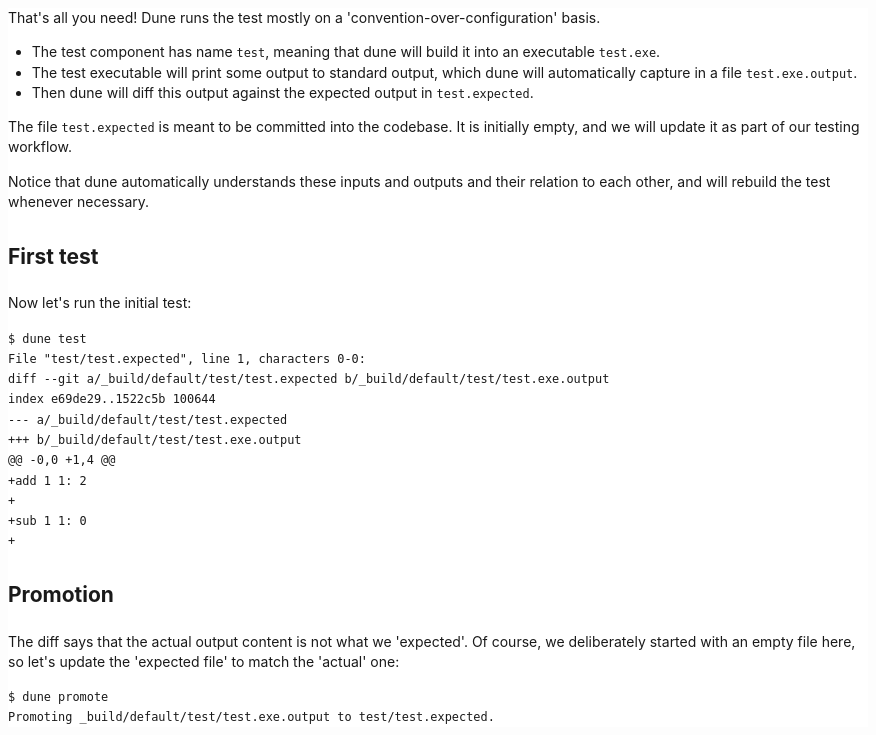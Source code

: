 </div>



<p>That's all you need! Dune runs the test mostly on a 'convention-over-configuration' basis.</p>

<ul>
<li>The test component has name <code>test</code>, meaning that dune will build it into an executable <code>test.exe</code>.</li>
<li>The test executable will print some output to standard output, which dune will automatically capture in a file <code>test.exe.output</code>.</li>
<li>Then dune will diff this output against the expected output in <code>test.expected</code>.</li>
</ul>

<p>The file <code>test.expected</code> is meant to be committed into the codebase. It is initially empty, and we will update it as part of our testing workflow.</p>

<p>Notice that dune automatically understands these inputs and outputs and their relation to each other, and will rebuild the test whenever necessary.</p>

<h2>
  
  
  First test
</h2>

<p>Now let's run the initial test:<br>
</p>

<div class="highlight js-code-highlight">
<pre class="highlight plaintext"><code>$ dune test
File "test/test.expected", line 1, characters 0-0:
diff --git a/_build/default/test/test.expected b/_build/default/test/test.exe.output
index e69de29..1522c5b 100644
--- a/_build/default/test/test.expected
+++ b/_build/default/test/test.exe.output
@@ -0,0 +1,4 @@
+add 1 1: 2
+
+sub 1 1: 0
+
</code></pre>

</div>



<h2>
  
  
  Promotion
</h2>

<p>The diff says that the actual output content is not what we 'expected'. Of course, we deliberately started with an empty file here, so let's update the 'expected file' to match the 'actual' one:<br>
</p>

<div class="highlight js-code-highlight">
<pre class="highlight plaintext"><code>$ dune promote
Promoting _build/default/test/test.exe.output to test/test.expected.
</code></pre>
